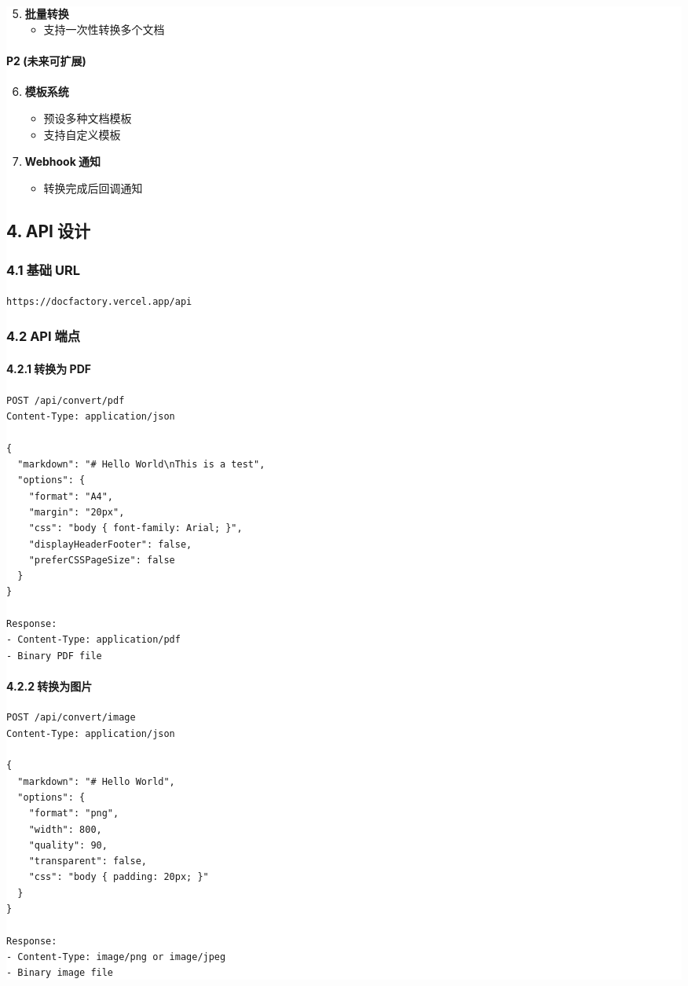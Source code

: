 5. **批量转换**
   - 支持一次性转换多个文档

#### P2 (未来可扩展)
6. **模板系统**
   - 预设多种文档模板
   - 支持自定义模板

7. **Webhook 通知**
   - 转换完成后回调通知

## 4. API 设计

### 4.1 基础 URL
```
https://docfactory.vercel.app/api
```

### 4.2 API 端点

#### 4.2.1 转换为 PDF
```http
POST /api/convert/pdf
Content-Type: application/json

{
  "markdown": "# Hello World\nThis is a test",
  "options": {
    "format": "A4",
    "margin": "20px",
    "css": "body { font-family: Arial; }",
    "displayHeaderFooter": false,
    "preferCSSPageSize": false
  }
}

Response:
- Content-Type: application/pdf
- Binary PDF file
```

#### 4.2.2 转换为图片
```http
POST /api/convert/image
Content-Type: application/json

{
  "markdown": "# Hello World",
  "options": {
    "format": "png",
    "width": 800,
    "quality": 90,
    "transparent": false,
    "css": "body { padding: 20px; }"
  }
}

Response:
- Content-Type: image/png or image/jpeg
- Binary image file
```

